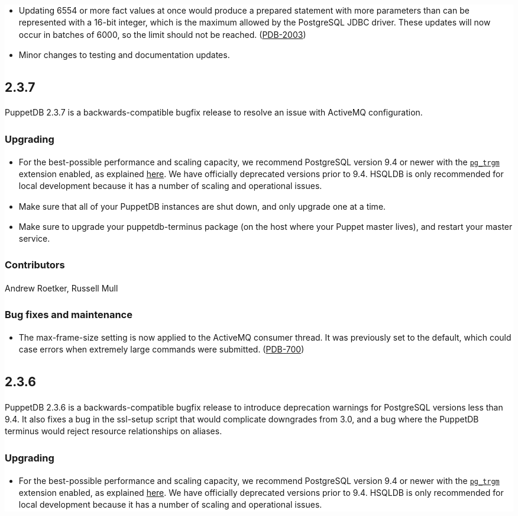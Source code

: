 * Updating 6554 or more fact values at once would produce a prepared statement
  with more parameters than can be represented with a 16-bit integer, which is the
  maximum allowed by the PostgreSQL JDBC driver. These updates will now occur in
  batches of 6000, so the limit should not be reached.
  ([PDB-2003](https://tickets.puppetlabs.com/browse/PDB-2003))

* Minor changes to testing and documentation updates.

2.3.7
-----

PuppetDB 2.3.7 is a backwards-compatible bugfix release to resolve
an issue with ActiveMQ configuration.

### Upgrading

* For the best-possible performance and scaling capacity, we recommend
  PostgreSQL version 9.4 or newer with the [`pg_trgm`][pg_trgm]
  extension enabled, as explained [here][configure_postgres]. We have
  officially deprecated versions prior to 9.4.  HSQLDB is
  only recommended for local development because it has a number of
  scaling and operational issues.

* Make sure that all of your PuppetDB instances are shut down, and
  only upgrade one at a time.

* Make sure to upgrade your puppetdb-terminus package (on the host
  where your Puppet master lives), and restart your master service.

### Contributors

Andrew Roetker, Russell Mull

### Bug fixes and maintenance

* The max-frame-size setting is now applied to the ActiveMQ consumer thread. It
  was previously set to the default, which could case errors when extremely
  large commands were submitted.
  ([PDB-700](https://tickets.puppetlabs.com/browse/PDB-700))

2.3.6
-----

PuppetDB 2.3.6 is a backwards-compatible bugfix release to introduce
deprecation warnings for PostgreSQL versions less than 9.4. It also fixes a bug
in the ssl-setup script that would complicate downgrades from 3.0, and a bug
where the PuppetDB terminus would reject resource relationships on aliases.

### Upgrading

* For the best-possible performance and scaling capacity, we recommend
  PostgreSQL version 9.4 or newer with the [`pg_trgm`][pg_trgm]
  extension enabled, as explained [here][configure_postgres]. We have
  officially deprecated versions prior to 9.4.  HSQLDB is
  only recommended for local development because it has a number of
  scaling and operational issues.


[configure_postgres]: ./configure.html#using-postgresql
[kahadb_corruption]: /puppetdb/4.2/trouble_kahadb_corruption.html
[pg_trgm]: http://www.postgresql.org/docs/current/static/pgtrgm.html
[upgrading]: ./api/query/v4/upgrading-from-v3.html
[puppetdb-module]: https://forge.puppetlabs.com/puppetlabs/puppetdb
[migrate]: /puppetdb/3.2/migrate.html
[upgrades]: ./upgrade.html
[metrics]: ./api/metrics/v1/changes-from-puppetdb-v3.html
[pqltutorial]: ./api/query/tutorial-pql.html
[stockpile]: https://github.com/puppetlabs/stockpile
[queue_support_guide]: ./pdb_support_guide.html#message-queue